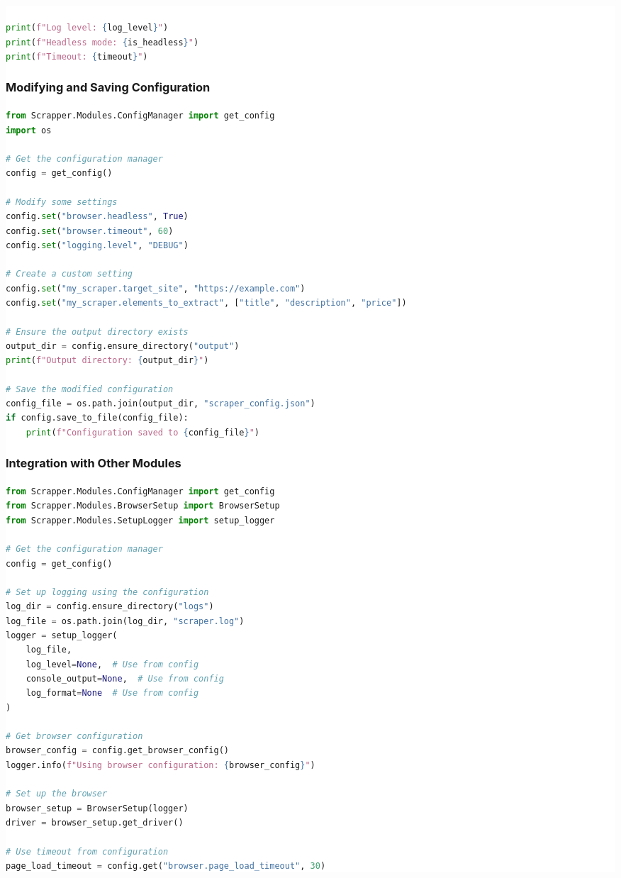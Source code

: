 ```python

print(f"Log level: {log_level}")
print(f"Headless mode: {is_headless}")
print(f"Timeout: {timeout}")
```

### Modifying and Saving Configuration

```python
from Scrapper.Modules.ConfigManager import get_config
import os

# Get the configuration manager
config = get_config()

# Modify some settings
config.set("browser.headless", True)
config.set("browser.timeout", 60)
config.set("logging.level", "DEBUG")

# Create a custom setting
config.set("my_scraper.target_site", "https://example.com")
config.set("my_scraper.elements_to_extract", ["title", "description", "price"])

# Ensure the output directory exists
output_dir = config.ensure_directory("output")
print(f"Output directory: {output_dir}")

# Save the modified configuration
config_file = os.path.join(output_dir, "scraper_config.json")
if config.save_to_file(config_file):
    print(f"Configuration saved to {config_file}")
```

### Integration with Other Modules

```python
from Scrapper.Modules.ConfigManager import get_config
from Scrapper.Modules.BrowserSetup import BrowserSetup
from Scrapper.Modules.SetupLogger import setup_logger

# Get the configuration manager
config = get_config()

# Set up logging using the configuration
log_dir = config.ensure_directory("logs")
log_file = os.path.join(log_dir, "scraper.log")
logger = setup_logger(
    log_file, 
    log_level=None,  # Use from config
    console_output=None,  # Use from config
    log_format=None  # Use from config
)

# Get browser configuration
browser_config = config.get_browser_config()
logger.info(f"Using browser configuration: {browser_config}")

# Set up the browser
browser_setup = BrowserSetup(logger)
driver = browser_setup.get_driver()

# Use timeout from configuration
page_load_timeout = config.get("browser.page_load_timeout", 30)
```